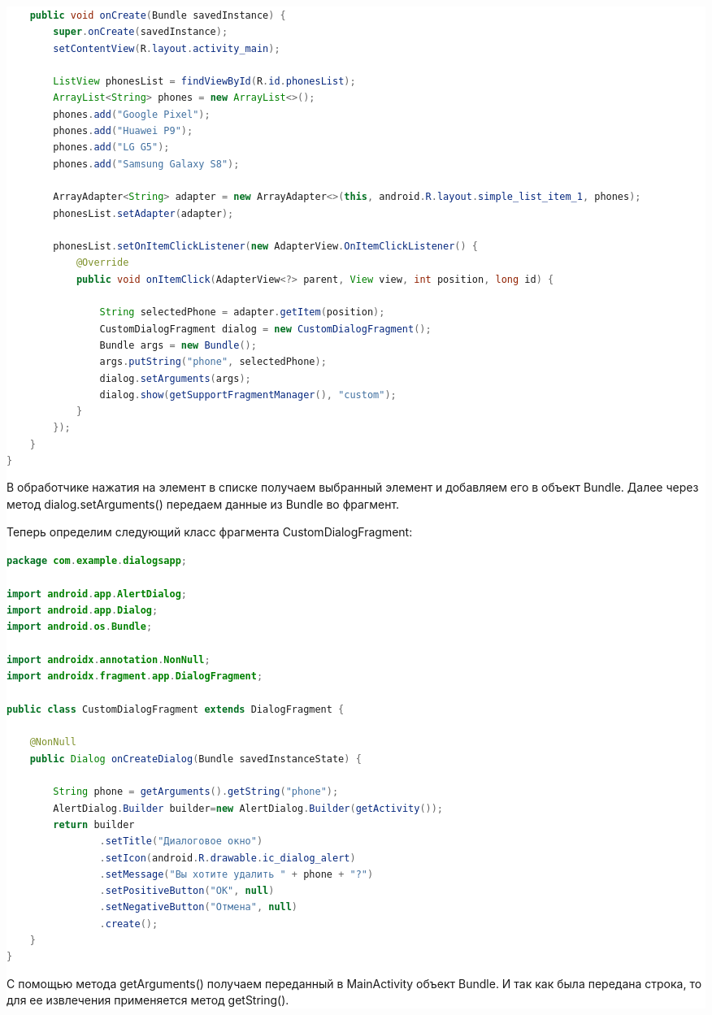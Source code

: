 ```java
    public void onCreate(Bundle savedInstance) {
        super.onCreate(savedInstance);
        setContentView(R.layout.activity_main);
 
        ListView phonesList = findViewById(R.id.phonesList);
        ArrayList<String> phones = new ArrayList<>();
        phones.add("Google Pixel");
        phones.add("Huawei P9");
        phones.add("LG G5");
        phones.add("Samsung Galaxy S8");
 
        ArrayAdapter<String> adapter = new ArrayAdapter<>(this, android.R.layout.simple_list_item_1, phones);
        phonesList.setAdapter(adapter);
 
        phonesList.setOnItemClickListener(new AdapterView.OnItemClickListener() {
            @Override
            public void onItemClick(AdapterView<?> parent, View view, int position, long id) {
 
                String selectedPhone = adapter.getItem(position);
                CustomDialogFragment dialog = new CustomDialogFragment();
                Bundle args = new Bundle();
                args.putString("phone", selectedPhone);
                dialog.setArguments(args);
                dialog.show(getSupportFragmentManager(), "custom");
            }
        });
    }
}
```
В обработчике нажатия на элемент в списке получаем выбранный элемент и добавляем его в объект Bundle. Далее через метод dialog.setArguments() передаем данные из Bundle во фрагмент.

Теперь определим следующий класс фрагмента CustomDialogFragment:

```java
package com.example.dialogsapp;
 
import android.app.AlertDialog;
import android.app.Dialog;
import android.os.Bundle;
 
import androidx.annotation.NonNull;
import androidx.fragment.app.DialogFragment;
 
public class CustomDialogFragment extends DialogFragment {
 
    @NonNull
    public Dialog onCreateDialog(Bundle savedInstanceState) {
 
        String phone = getArguments().getString("phone");
        AlertDialog.Builder builder=new AlertDialog.Builder(getActivity());
        return builder
                .setTitle("Диалоговое окно")
                .setIcon(android.R.drawable.ic_dialog_alert)
                .setMessage("Вы хотите удалить " + phone + "?")
                .setPositiveButton("OK", null)
                .setNegativeButton("Отмена", null)
                .create();
    }
}
```
С помощью метода getArguments() получаем переданный в MainActivity объект Bundle. И так как была передана строка, то для ее извлечения применяется метод getString().
